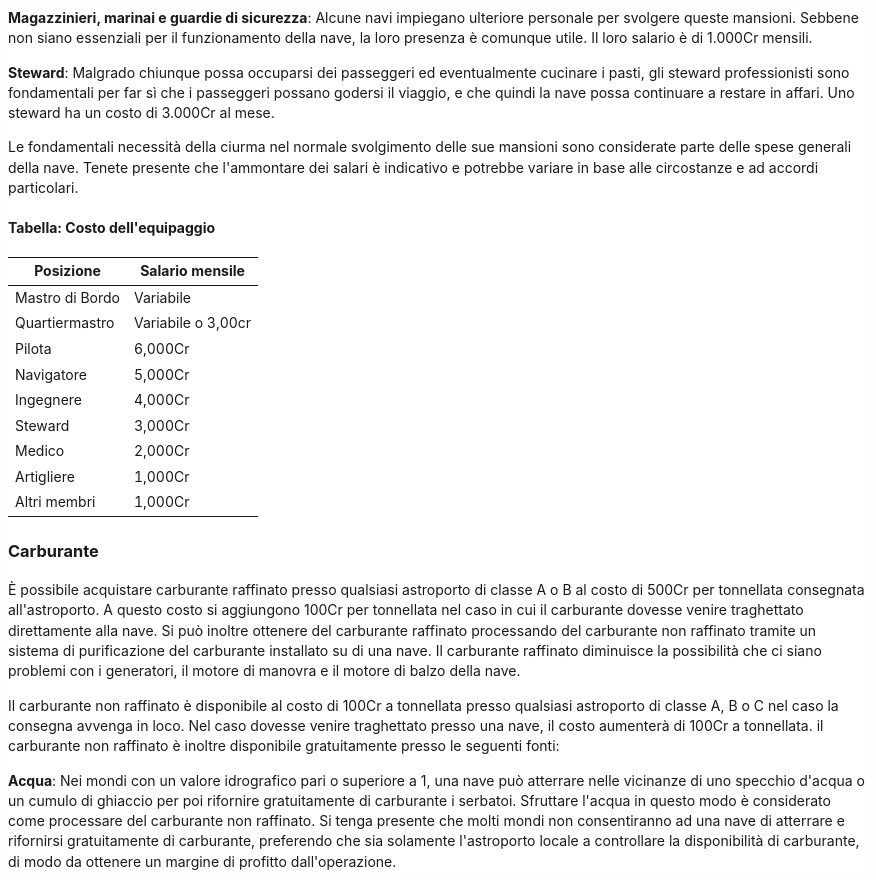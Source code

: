 **Magazzinieri, marinai e guardie di sicurezza**: Alcune navi impiegano ulteriore personale per svolgere queste mansioni. Sebbene non siano essenziali per il funzionamento della nave, la loro presenza è comunque utile. Il loro salario è di 1.000Cr mensili.

**Steward**: Malgrado chiunque possa occuparsi dei passeggeri ed eventualmente cucinare i pasti, gli steward professionisti sono fondamentali per far sì che i passeggeri possano godersi il viaggio, e che quindi la nave possa continuare a restare in affari. Uno steward ha un costo di 3.000Cr al mese.

Le fondamentali necessità della ciurma nel normale svolgimento delle sue mansioni sono considerate parte delle spese generali della nave. Tenete presente che l'ammontare dei salari è indicativo e potrebbe variare in base alle circostanze e ad accordi particolari.

#### Tabella: Costo dell'equipaggio

| Posizione       | Salario mensile    |
| --------------- | ------------------ |
| Mastro di Bordo | Variabile          |
| Quartiermastro  | Variabile o 3,00cr |
| Pilota          | 6,000Cr            |
| Navigatore      | 5,000Cr            |
| Ingegnere       | 4,000Cr            |
| Steward         | 3,000Cr            |
| Medico          | 2,000Cr            |
| Artigliere      | 1,000Cr            |
| Altri membri    | 1,000Cr            |

### Carburante

È possibile acquistare carburante raffinato presso qualsiasi astroporto di classe A o B al costo di 500Cr per tonnellata consegnata all'astroporto. A questo costo si aggiungono 100Cr per tonnellata nel caso in cui il carburante dovesse venire traghettato direttamente alla nave. Si può inoltre ottenere del carburante raffinato processando del carburante non raffinato tramite un sistema di purificazione del carburante installato su di una nave. Il carburante raffinato diminuisce la possibilità che ci siano problemi con i generatori, il motore di manovra e il motore di balzo della nave.

Il carburante non raffinato è disponibile al costo di 100Cr a tonnellata presso qualsiasi astroporto di classe A, B o C nel caso la consegna avvenga in loco. Nel caso dovesse venire traghettato presso una nave, il costo aumenterà di 100Cr a tonnellata. il carburante non raffinato è inoltre disponibile gratuitamente presso le seguenti fonti:

**Acqua**: Nei mondi con un valore idrografico pari o superiore a 1, una nave può atterrare nelle vicinanze di uno specchio d'acqua o un cumulo di ghiaccio per poi rifornire gratuitamente di carburante i serbatoi. Sfruttare l'acqua in questo modo è considerato come processare del carburante non raffinato. Si tenga presente che molti mondi non consentiranno ad una nave di atterrare e rifornirsi gratuitamente di carburante, preferendo che sia solamente l'astroporto locale a controllare la disponibilità di carburante, di modo da ottenere un margine di profitto dall'operazione.

